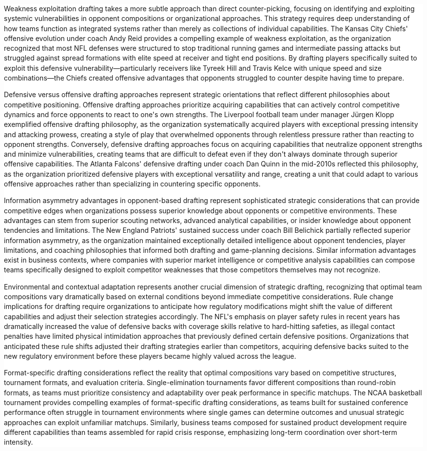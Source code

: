 Weakness exploitation drafting takes a more subtle approach than direct counter-picking, focusing on identifying and exploiting systemic vulnerabilities in opponent compositions or organizational approaches. This strategy requires deep understanding of how teams function as integrated systems rather than merely as collections of individual capabilities. The Kansas City Chiefs' offensive evolution under coach Andy Reid provides a compelling example of weakness exploitation, as the organization recognized that most NFL defenses were structured to stop traditional running games and intermediate passing attacks but struggled against spread formations with elite speed at receiver and tight end positions. By drafting players specifically suited to exploit this defensive vulnerability—particularly receivers like Tyreek Hill and Travis Kelce with unique speed and size combinations—the Chiefs created offensive advantages that opponents struggled to counter despite having time to prepare.

Defensive versus offensive drafting approaches represent strategic orientations that reflect different philosophies about competitive positioning. Offensive drafting approaches prioritize acquiring capabilities that can actively control competitive dynamics and force opponents to react to one's own strengths. The Liverpool football team under manager Jürgen Klopp exemplified offensive drafting philosophy, as the organization systematically acquired players with exceptional pressing intensity and attacking prowess, creating a style of play that overwhelmed opponents through relentless pressure rather than reacting to opponent strengths. Conversely, defensive drafting approaches focus on acquiring capabilities that neutralize opponent strengths and minimize vulnerabilities, creating teams that are difficult to defeat even if they don't always dominate through superior offensive capabilities. The Atlanta Falcons' defensive drafting under coach Dan Quinn in the mid-2010s reflected this philosophy, as the organization prioritized defensive players with exceptional versatility and range, creating a unit that could adapt to various offensive approaches rather than specializing in countering specific opponents.

Information asymmetry advantages in opponent-based drafting represent sophisticated strategic considerations that can provide competitive edges when organizations possess superior knowledge about opponents or competitive environments. These advantages can stem from superior scouting networks, advanced analytical capabilities, or insider knowledge about opponent tendencies and limitations. The New England Patriots' sustained success under coach Bill Belichick partially reflected superior information asymmetry, as the organization maintained exceptionally detailed intelligence about opponent tendencies, player limitations, and coaching philosophies that informed both drafting and game-planning decisions. Similar information advantages exist in business contexts, where companies with superior market intelligence or competitive analysis capabilities can compose teams specifically designed to exploit competitor weaknesses that those competitors themselves may not recognize.

Environmental and contextual adaptation represents another crucial dimension of strategic drafting, recognizing that optimal team compositions vary dramatically based on external conditions beyond immediate competitive considerations. Rule change implications for drafting require organizations to anticipate how regulatory modifications might shift the value of different capabilities and adjust their selection strategies accordingly. The NFL's emphasis on player safety rules in recent years has dramatically increased the value of defensive backs with coverage skills relative to hard-hitting safeties, as illegal contact penalties have limited physical intimidation approaches that previously defined certain defensive positions. Organizations that anticipated these rule shifts adjusted their drafting strategies earlier than competitors, acquiring defensive backs suited to the new regulatory environment before these players became highly valued across the league.

Format-specific drafting considerations reflect the reality that optimal compositions vary based on competitive structures, tournament formats, and evaluation criteria. Single-elimination tournaments favor different compositions than round-robin formats, as teams must prioritize consistency and adaptability over peak performance in specific matchups. The NCAA basketball tournament provides compelling examples of format-specific drafting considerations, as teams built for sustained conference performance often struggle in tournament environments where single games can determine outcomes and unusual strategic approaches can exploit unfamiliar matchups. Similarly, business teams composed for sustained product development require different capabilities than teams assembled for rapid crisis response, emphasizing long-term coordination over short-term intensity.
